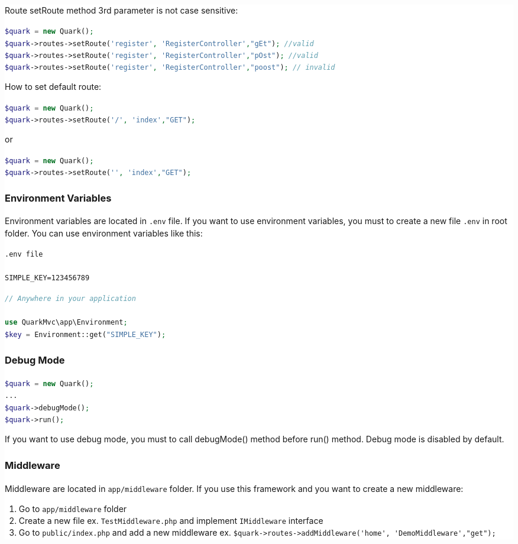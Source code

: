 Route setRoute method 3rd parameter is not case sensitive:
```php
$quark = new Quark();
$quark->routes->setRoute('register', 'RegisterController',"gEt"); //valid
$quark->routes->setRoute('register', 'RegisterController',"pOst"); //valid
$quark->routes->setRoute('register', 'RegisterController',"poost"); // invalid
```

How to set default route:
```php   
$quark = new Quark();
$quark->routes->setRoute('/', 'index',"GET"); 
```
or
```php
$quark = new Quark();
$quark->routes->setRoute('', 'index',"GET"); 
```
### Environment Variables
Environment variables are located in `.env` file. If you want to use environment variables, you must to create a new file `.env` in root folder. You can use environment variables like this:
```
.env file

SIMPLE_KEY=123456789
```
```php
// Anywhere in your application

use QuarkMvc\app\Environment;
$key = Environment::get("SIMPLE_KEY");
```



### Debug Mode
```php
$quark = new Quark();
...
$quark->debugMode();
$quark->run();

```
If you want to use debug mode, you must to call debugMode() method before run() method. Debug mode is disabled by default.

### Middleware
Middleware are located in `app/middleware` folder. If you use this framework and you want to create a new middleware:
1. Go to `app/middleware` folder
2. Create a new file ex. `TestMiddleware.php` and implement `IMiddleware` interface
3. Go to `public/index.php` and add a new middleware ex. `$quark->routes->addMiddleware('home', 'DemoMiddleware',"get");`

